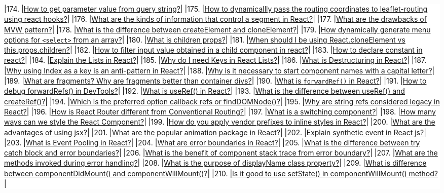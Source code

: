  |174. |[How to get parameter value from query string?](#q-how-to-get-parameter-value-from-query-string)|
 |175. |[How to dynamicallly pass the routing coordinates to leaflet-routing using react hooks?](#q-how-to-dynamicallly-pass-the-routing-coordinates-to-leaflet-routing-using-react-hooks)|
 |176. |[What are the kinds of information that control a segment in React?](#q-what-are-the-kinds-of-information-that-control-a-segment-in-react)|
 |177. |[What are the drawbacks of MVW pattern?](#q-what-are-the-drawbacks-of-mvw-pattern)|
 |178. |[What is the difference between createElement and cloneElement?](#q-what-is-the-difference-between-createelement-and-cloneelement)|
 |179. |[How dynamically generate menu options for `<select>` from an array?](#q-how-dynamically-generate-menu-options-for-select-from-an-array)|
 |180. |[What is children props?](#q-what-is-children-props)|
 |181. |[When should I be using React.cloneElement vs this.props.children?](#q-when-should-i-be-using-reactcloneelement-vs-thispropschildren)|
 |182. |[How to filter input value obtained in a child component in react?](#q-how-to-filter-input-value-obtained-in-a-child-component-in-react)|
 |183. |[How to declare constant in react?](#q-how-to-declare-constant-in-react)|
 |184. |[Explain the Lists in React?](#q-explain-the-lists-in-react)|
 |185. |[Why do I need Keys in React Lists?](#q-why-do-i-need-keys-in-react-lists)|
 |186. |[What is Destructuring in React?](#q-what-is-destructuring-in-react)|
 |187. |[Why using Index as a key is an anti-pattern in React?](#q-why-using-index-as-a-key-is-an-anti-pattern-in-react)|
 |188. |[Why is it necessary to start component names with a capital letter?](#q-why-is-it-necessary-to-start-component-names-with-a-capital-letter)|
 |189. |[What are fragments? Why are fragments better than container divs?](#q-what-are-fragments-why-are-fragments-better-than-container-divs)|
 |190. |[What is `forwardRef()` in React?](#q-what-is-forwardref-in-react)|
 |191. |[How to debug forwardRefs() in DevTools?](#q-how-to-debug-forwardrefs-in-devtools)|
 |192. |[What is useRef() in React?](#q-what-is-useref-in-react)|
 |193. |[What is the difference between useRef() and createRef()?](#q-what-is-the-difference-between-useref-and-createref)|
 |194. |[Which is the preferred option callback refs or findDOMNode()?](#q-which-is-the-preferred-option-callback-refs-or-finddomnode)|
 |195. |[Why are string refs considered legacy in React?](#q-why-are-string-refs-considered-legacy-in-react)|
 |196. |[How is React Router different from Conventional Routing?](#q-how-is-react-router-different-from-conventional-routing)|
 |197. |[What is a switching component?](#q-what-is-a-switching-component)|
 |198. |[How many ways can we style the React Component?](#q-how-many-ways-can-we-style-the-react-component)|
 |199. |[How do you apply vendor prefixes to inline styles in React?](#q-how-do-you-apply-vendor-prefixes-to-inline-styles-in-react)|
 |200. |[What are the advantages of using jsx?](#q-what-are-the-advantages-of-using-jsx)|
 |201. |[What are the popular animation package in React?](#q-what-are-the-popular-animation-package-in-react)|
 |202. |[Explain synthetic event in React js?](#q-explain-synthetic-event-in-react-js)|
 |203. |[What is Event Pooling in React?](#q-what-is-event-pooling-in-react)|
 |204. |[What are error boundaries in React?](#q-what-are-error-boundaries-in-react)|
 |205. |[What is the difference between try catch block and error boundaries?](#q-what-is-the-difference-between-try-catch-block-and-error-boundaries)|
 |206. |[What is the benefit of component stack trace from error boundary?](#q-what-is-the-benefit-of-component-stack-trace-from-error-boundary)|
 |207. |[What are the methods invoked during error handling?](#q-what-are-the-methods-invoked-during-error-handling)|
 |208. |[What is the purpose of displayName class property?](#q-what-is-the-purpose-of-displayname-class-property)|
 |209. |[What is difference between componentDidMount() and componentWillMount()?](#q-what-is-difference-between-componentdidmount-and-componentwillmount)|
 |210. |[Is it good to use setState() in componentWillMount() method?](#q-is-it-good-to-use-setstate-in-componentwillmount-method)|